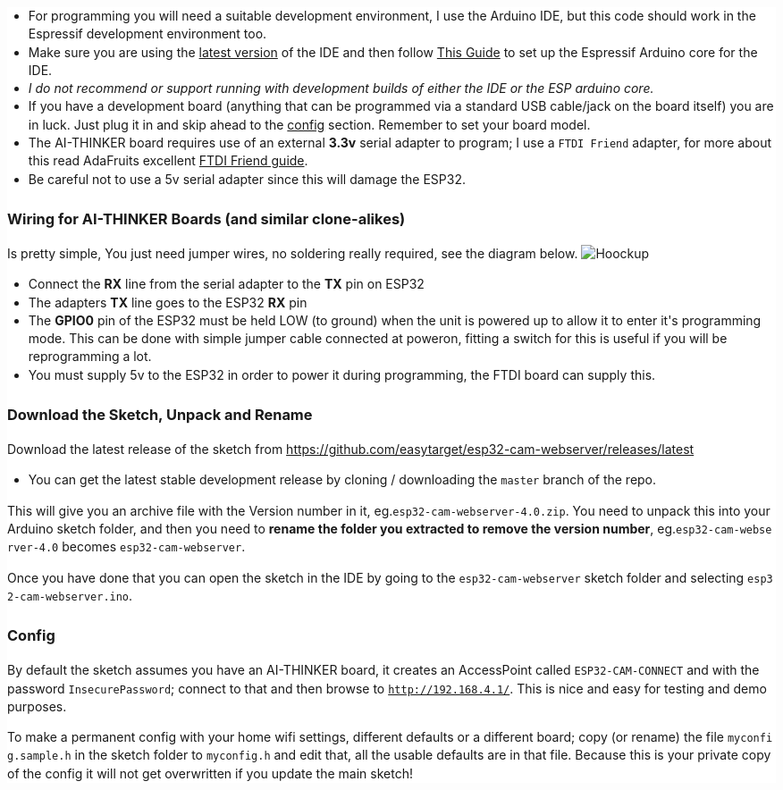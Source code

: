 * For programming you will need a suitable development environment, I use the Arduino IDE, but this code should work in the Espressif development environment too.
* Make sure you are using the [latest version](https://www.arduino.cc/en/main/software#download) of the IDE and then follow [This Guide](https://docs.espressif.com/projects/arduino-esp32/en/latest/installing.html) to set up the Espressif Arduino core for the IDE.
* _I do not recommend or support running with development builds of either the IDE or the ESP arduino core._
* If you have a development board (anything that can be programmed via a standard USB cable/jack on the board itself) you are in luck. Just plug it in and skip ahead to the [config](#config) section. Remember to set your board model.
* The AI-THINKER board requires use of an external **3.3v** serial adapter to program; I use a `FTDI Friend` adapter, for more about this read AdaFruits excellent [FTDI Friend guide](https://learn.adafruit.com/ftdi-friend).
* Be careful not to use a 5v serial adapter since this will damage the ESP32.

### Wiring for AI-THINKER Boards (and similar clone-alikes)

Is pretty simple, You just need jumper wires, no soldering really required, see the diagram below.
![Hoockup](Docs/hookup.png)
* Connect the **RX** line from the serial adapter to the **TX** pin on ESP32
* The adapters **TX** line goes to the ESP32 **RX** pin
* The **GPIO0** pin of the ESP32 must be held LOW (to ground) when the unit is powered up to allow it to enter it's programming mode. This can be done with simple jumper cable connected at poweron, fitting a switch for this is useful if you will be reprogramming a lot.
* You must supply 5v to the ESP32 in order to power it during programming, the FTDI board can supply this.

### Download the Sketch, Unpack and Rename
Download the latest release of the sketch from https://github.com/easytarget/esp32-cam-webserver/releases/latest
- You can get the latest stable development release by cloning / downloading the `master` branch of the repo.

This will give you an archive file with the Version number in it, eg.`esp32-cam-webserver-4.0.zip`. You need to unpack this into your Arduino sketch folder, and then you need to **rename the folder you extracted to remove the version number**, eg.`esp32-cam-webserver-4.0` becomes `esp32-cam-webserver`.

Once you have done that you can open the sketch in the IDE by going to the `esp32-cam-webserver` sketch folder and selecting `esp32-cam-webserver.ino`.

### Config

By default the sketch assumes you have an AI-THINKER board, it creates an AccessPoint called `ESP32-CAM-CONNECT` and with the password `InsecurePassword`; connect to that and then browse to [`http://192.168.4.1/`](http://192.168.4.1/). This is nice and easy for testing and demo purposes.

To make a permanent config with your home wifi settings, different defaults or a different board; copy (or rename) the file `myconfig.sample.h` in the sketch folder to `myconfig.h` and edit that, all the usable defaults are in that file. Because this is your private copy of the config it will not get overwritten if you update the main sketch!

